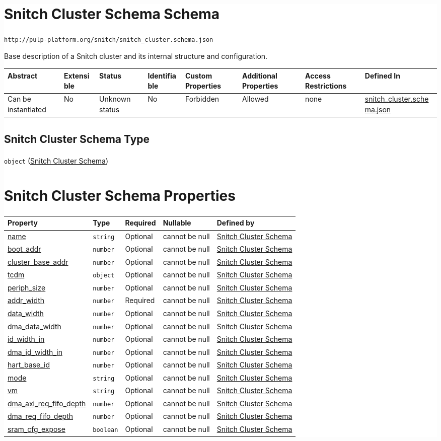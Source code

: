 # Snitch Cluster Schema Schema

```txt
http://pulp-platform.org/snitch/snitch_cluster.schema.json
```

Base description of a Snitch cluster and its internal structure and configuration.

| Abstract            | Extensible | Status         | Identifiable | Custom Properties | Additional Properties | Access Restrictions | Defined In                                                                      |
| :------------------ | :--------- | :------------- | :----------- | :---------------- | :-------------------- | :------------------ | :------------------------------------------------------------------------------ |
| Can be instantiated | No         | Unknown status | No           | Forbidden         | Allowed               | none                | [snitch_cluster.schema.json](snitch_cluster.schema.json "open original schema") |

## Snitch Cluster Schema Type

`object` ([Snitch Cluster Schema](snitch_cluster.md))

# Snitch Cluster Schema Properties

| Property                                          | Type      | Required | Nullable       | Defined by                                                                                                                                                                   |
| :------------------------------------------------ | :-------- | :------- | :------------- | :--------------------------------------------------------------------------------------------------------------------------------------------------------------------------- |
| [name](#name)                                     | `string`  | Optional | cannot be null | [Snitch Cluster Schema](snitch_cluster-properties-name.md "http://pulp-platform.org/snitch/snitch_cluster.schema.json#/properties/name")                                     |
| [boot_addr](#boot_addr)                           | `number`  | Optional | cannot be null | [Snitch Cluster Schema](snitch_cluster-properties-boot_addr.md "http://pulp-platform.org/snitch/snitch_cluster.schema.json#/properties/boot_addr")                           |
| [cluster_base_addr](#cluster_base_addr)           | `number`  | Optional | cannot be null | [Snitch Cluster Schema](snitch_cluster-properties-cluster_base_addr.md "http://pulp-platform.org/snitch/snitch_cluster.schema.json#/properties/cluster_base_addr")           |
| [tcdm](#tcdm)                                     | `object`  | Optional | cannot be null | [Snitch Cluster Schema](snitch_cluster-properties-tcdm.md "http://pulp-platform.org/snitch/snitch_cluster.schema.json#/properties/tcdm")                                     |
| [periph_size](#periph_size)                       | `number`  | Optional | cannot be null | [Snitch Cluster Schema](snitch_cluster-properties-periph_size.md "http://pulp-platform.org/snitch/snitch_cluster.schema.json#/properties/periph_size")                       |
| [addr_width](#addr_width)                         | `number`  | Required | cannot be null | [Snitch Cluster Schema](snitch_cluster-properties-addr_width.md "http://pulp-platform.org/snitch/snitch_cluster.schema.json#/properties/addr_width")                         |
| [data_width](#data_width)                         | `number`  | Optional | cannot be null | [Snitch Cluster Schema](snitch_cluster-properties-data_width.md "http://pulp-platform.org/snitch/snitch_cluster.schema.json#/properties/data_width")                         |
| [dma_data_width](#dma_data_width)                 | `number`  | Optional | cannot be null | [Snitch Cluster Schema](snitch_cluster-properties-dma_data_width.md "http://pulp-platform.org/snitch/snitch_cluster.schema.json#/properties/dma_data_width")                 |
| [id_width_in](#id_width_in)                       | `number`  | Optional | cannot be null | [Snitch Cluster Schema](snitch_cluster-properties-id_width_in.md "http://pulp-platform.org/snitch/snitch_cluster.schema.json#/properties/id_width_in")                       |
| [dma_id_width_in](#dma_id_width_in)               | `number`  | Optional | cannot be null | [Snitch Cluster Schema](snitch_cluster-properties-dma_id_width_in.md "http://pulp-platform.org/snitch/snitch_cluster.schema.json#/properties/dma_id_width_in")               |
| [hart_base_id](#hart_base_id)                     | `number`  | Optional | cannot be null | [Snitch Cluster Schema](snitch_cluster-properties-hart_base_id.md "http://pulp-platform.org/snitch/snitch_cluster.schema.json#/properties/hart_base_id")                     |
| [mode](#mode)                                     | `string`  | Optional | cannot be null | [Snitch Cluster Schema](snitch_cluster-properties-mode.md "http://pulp-platform.org/snitch/snitch_cluster.schema.json#/properties/mode")                                     |
| [vm](#vm)                                         | `string`  | Optional | cannot be null | [Snitch Cluster Schema](snitch_cluster-properties-vm.md "http://pulp-platform.org/snitch/snitch_cluster.schema.json#/properties/vm")                                         |
| [dma_axi_req_fifo_depth](#dma_axi_req_fifo_depth) | `number`  | Optional | cannot be null | [Snitch Cluster Schema](snitch_cluster-properties-dma_axi_req_fifo_depth.md "http://pulp-platform.org/snitch/snitch_cluster.schema.json#/properties/dma_axi_req_fifo_depth") |
| [dma_req_fifo_depth](#dma_req_fifo_depth)         | `number`  | Optional | cannot be null | [Snitch Cluster Schema](snitch_cluster-properties-dma_req_fifo_depth.md "http://pulp-platform.org/snitch/snitch_cluster.schema.json#/properties/dma_req_fifo_depth")         |
| [sram_cfg_expose](#sram_cfg_expose)               | `boolean` | Optional | cannot be null | [Snitch Cluster Schema](snitch_cluster-properties-sram_cfg_expose.md "http://pulp-platform.org/snitch/snitch_cluster.schema.json#/properties/sram_cfg_expose")               |